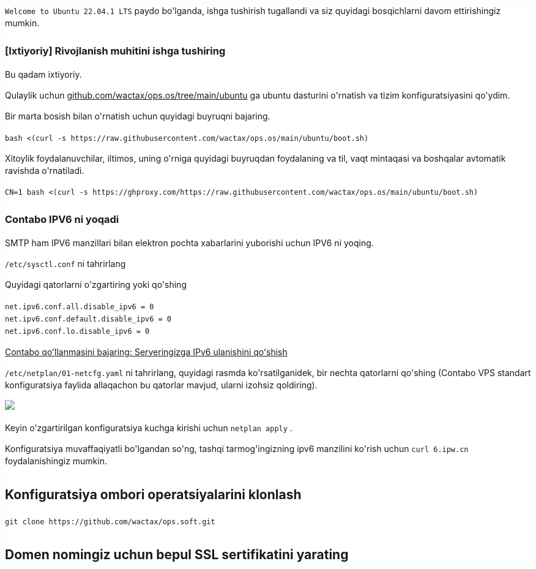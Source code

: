 `Welcome to Ubuntu 22.04.1 LTS` paydo bo'lganda, ishga tushirish tugallandi va siz quyidagi bosqichlarni davom ettirishingiz mumkin.

### [Ixtiyoriy] Rivojlanish muhitini ishga tushiring

Bu qadam ixtiyoriy.

Qulaylik uchun [github.com/wactax/ops.os/tree/main/ubuntu](https://github.com/wactax/ops.os/tree/main/ubuntu) ga ubuntu dasturini o'rnatish va tizim konfiguratsiyasini qo'ydim.

Bir marta bosish bilan o'rnatish uchun quyidagi buyruqni bajaring.

```
bash <(curl -s https://raw.githubusercontent.com/wactax/ops.os/main/ubuntu/boot.sh)
```

Xitoylik foydalanuvchilar, iltimos, uning o'rniga quyidagi buyruqdan foydalaning va til, vaqt mintaqasi va boshqalar avtomatik ravishda o'rnatiladi.

```
CN=1 bash <(curl -s https://ghproxy.com/https://raw.githubusercontent.com/wactax/ops.os/main/ubuntu/boot.sh)
```

### Contabo IPV6 ni yoqadi

SMTP ham IPV6 manzillari bilan elektron pochta xabarlarini yuborishi uchun IPV6 ni yoqing.

`/etc/sysctl.conf` ni tahrirlang

Quyidagi qatorlarni o'zgartiring yoki qo'shing

```
net.ipv6.conf.all.disable_ipv6 = 0
net.ipv6.conf.default.disable_ipv6 = 0
net.ipv6.conf.lo.disable_ipv6 = 0
```

[Contabo qoʻllanmasini bajaring: Serveringizga IPv6 ulanishini qoʻshish](https://contabo.com/blog/adding-ipv6-connectivity-to-your-server/)

`/etc/netplan/01-netcfg.yaml` ni tahrirlang, quyidagi rasmda ko'rsatilganidek, bir nechta qatorlarni qo'shing (Contabo VPS standart konfiguratsiya faylida allaqachon bu qatorlar mavjud, ularni izohsiz qoldiring).

![](https://pub-b8db533c86124200a9d799bf3ba88099.r2.dev/2023/03/5MEi41I.webp)

Keyin o'zgartirilgan konfiguratsiya kuchga kirishi uchun `netplan apply` .

Konfiguratsiya muvaffaqiyatli bo'lgandan so'ng, tashqi tarmog'ingizning ipv6 manzilini ko'rish uchun `curl 6.ipw.cn` foydalanishingiz mumkin.

## Konfiguratsiya ombori operatsiyalarini klonlash

```
git clone https://github.com/wactax/ops.soft.git
```

## Domen nomingiz uchun bepul SSL sertifikatini yarating
